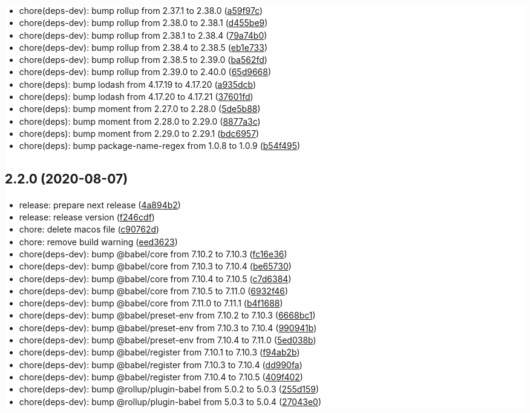 * chore(deps-dev): bump rollup from 2.37.1 to 2.38.0 ([a59f97c](https://github.com/mjeanroy/rollup-plugin-license/commit/a59f97c))
* chore(deps-dev): bump rollup from 2.38.0 to 2.38.1 ([d455be9](https://github.com/mjeanroy/rollup-plugin-license/commit/d455be9))
* chore(deps-dev): bump rollup from 2.38.1 to 2.38.4 ([79a74b0](https://github.com/mjeanroy/rollup-plugin-license/commit/79a74b0))
* chore(deps-dev): bump rollup from 2.38.4 to 2.38.5 ([eb1e733](https://github.com/mjeanroy/rollup-plugin-license/commit/eb1e733))
* chore(deps-dev): bump rollup from 2.38.5 to 2.39.0 ([ba562fd](https://github.com/mjeanroy/rollup-plugin-license/commit/ba562fd))
* chore(deps-dev): bump rollup from 2.39.0 to 2.40.0 ([65d9668](https://github.com/mjeanroy/rollup-plugin-license/commit/65d9668))
* chore(deps): bump lodash from 4.17.19 to 4.17.20 ([a935dcb](https://github.com/mjeanroy/rollup-plugin-license/commit/a935dcb))
* chore(deps): bump lodash from 4.17.20 to 4.17.21 ([37601fd](https://github.com/mjeanroy/rollup-plugin-license/commit/37601fd))
* chore(deps): bump moment from 2.27.0 to 2.28.0 ([5de5b88](https://github.com/mjeanroy/rollup-plugin-license/commit/5de5b88))
* chore(deps): bump moment from 2.28.0 to 2.29.0 ([8877a3c](https://github.com/mjeanroy/rollup-plugin-license/commit/8877a3c))
* chore(deps): bump moment from 2.29.0 to 2.29.1 ([bdc6957](https://github.com/mjeanroy/rollup-plugin-license/commit/bdc6957))
* chore(deps): bump package-name-regex from 1.0.8 to 1.0.9 ([b54f495](https://github.com/mjeanroy/rollup-plugin-license/commit/b54f495))



## 2.2.0 (2020-08-07)

* release: prepare next release ([4a894b2](https://github.com/mjeanroy/rollup-plugin-license/commit/4a894b2))
* release: release version ([f246cdf](https://github.com/mjeanroy/rollup-plugin-license/commit/f246cdf))
* chore: delete macos file ([c90762d](https://github.com/mjeanroy/rollup-plugin-license/commit/c90762d))
* chore: remove build warning ([eed3623](https://github.com/mjeanroy/rollup-plugin-license/commit/eed3623))
* chore(deps-dev): bump @babel/core from 7.10.2 to 7.10.3 ([fc16e36](https://github.com/mjeanroy/rollup-plugin-license/commit/fc16e36))
* chore(deps-dev): bump @babel/core from 7.10.3 to 7.10.4 ([be65730](https://github.com/mjeanroy/rollup-plugin-license/commit/be65730))
* chore(deps-dev): bump @babel/core from 7.10.4 to 7.10.5 ([c7d6384](https://github.com/mjeanroy/rollup-plugin-license/commit/c7d6384))
* chore(deps-dev): bump @babel/core from 7.10.5 to 7.11.0 ([6932f46](https://github.com/mjeanroy/rollup-plugin-license/commit/6932f46))
* chore(deps-dev): bump @babel/core from 7.11.0 to 7.11.1 ([b4f1688](https://github.com/mjeanroy/rollup-plugin-license/commit/b4f1688))
* chore(deps-dev): bump @babel/preset-env from 7.10.2 to 7.10.3 ([6668bc1](https://github.com/mjeanroy/rollup-plugin-license/commit/6668bc1))
* chore(deps-dev): bump @babel/preset-env from 7.10.3 to 7.10.4 ([990941b](https://github.com/mjeanroy/rollup-plugin-license/commit/990941b))
* chore(deps-dev): bump @babel/preset-env from 7.10.4 to 7.11.0 ([5ed038b](https://github.com/mjeanroy/rollup-plugin-license/commit/5ed038b))
* chore(deps-dev): bump @babel/register from 7.10.1 to 7.10.3 ([f94ab2b](https://github.com/mjeanroy/rollup-plugin-license/commit/f94ab2b))
* chore(deps-dev): bump @babel/register from 7.10.3 to 7.10.4 ([dd990fa](https://github.com/mjeanroy/rollup-plugin-license/commit/dd990fa))
* chore(deps-dev): bump @babel/register from 7.10.4 to 7.10.5 ([409f402](https://github.com/mjeanroy/rollup-plugin-license/commit/409f402))
* chore(deps-dev): bump @rollup/plugin-babel from 5.0.2 to 5.0.3 ([255d159](https://github.com/mjeanroy/rollup-plugin-license/commit/255d159))
* chore(deps-dev): bump @rollup/plugin-babel from 5.0.3 to 5.0.4 ([27043e0](https://github.com/mjeanroy/rollup-plugin-license/commit/27043e0))